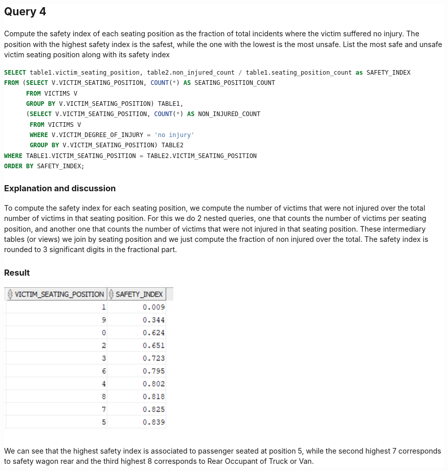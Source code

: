 ## Query 4 
Compute the safety index of each seating position as the fraction of total incidents where the victim
suffered no injury. The position with the highest safety index is the safest, while the one with the lowest
is the most unsafe. List the most safe and unsafe victim seating position along with its safety index

```SQL
SELECT table1.victim_seating_position, table2.non_injured_count / table1.seating_position_count as SAFETY_INDEX
FROM (SELECT V.VICTIM_SEATING_POSITION, COUNT(*) AS SEATING_POSITION_COUNT
      FROM VICTIMS V
      GROUP BY V.VICTIM_SEATING_POSITION) TABLE1, 
      (SELECT V.VICTIM_SEATING_POSITION, COUNT(*) AS NON_INJURED_COUNT
       FROM VICTIMS V
       WHERE V.VICTIM_DEGREE_OF_INJURY = 'no injury'
       GROUP BY V.VICTIM_SEATING_POSITION) TABLE2
WHERE TABLE1.VICTIM_SEATING_POSITION = TABLE2.VICTIM_SEATING_POSITION
ORDER BY SAFETY_INDEX;
```

### Explanation and discussion 
To compute the safety index for each seating position, we compute the number of victims that were not injured over the total number of victims in that seating position. For this we do 2 nested queries, one that counts the number of victims per seating position, and another one that counts the number of victims that were not injured in that seating position. These intermediary tables (or views) we join by seating position and we just compute the fraction of non injured over the total. The safety index is rounded to 3 significant digits in the fractional part.

### Result 
![query 4 rounded results](queries_d3/query_res/query_4_rounded_results.png)


We can see that the highest safety index is associated to passenger seated at position 5, while the second highest 7 corresponds to safety wagon rear and the third highest 8 corresponds to Rear Occupant of Truck or Van. 
